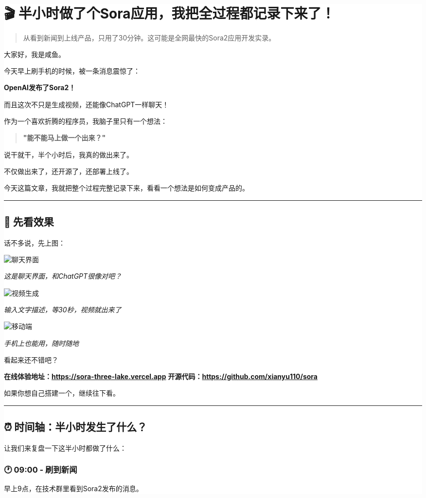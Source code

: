 # 🎬 半小时做了个Sora应用，我把全过程都记录下来了！

> 从看到新闻到上线产品，只用了30分钟。这可能是全网最快的Sora2应用开发实录。

大家好，我是咸鱼。

今天早上刷手机的时候，被一条消息震惊了：

**OpenAI发布了Sora2！**

而且这次不只是生成视频，还能像ChatGPT一样聊天！

作为一个喜欢折腾的程序员，我脑子里只有一个想法：

> **"能不能马上做一个出来？"**

说干就干，半个小时后，我真的做出来了。

不仅做出来了，还开源了，还部署上线了。

今天这篇文章，我就把整个过程完整记录下来，看看一个想法是如何变成产品的。

---

## 📱 先看效果

话不多说，先上图：

![聊天界面](https://restname.oss-cn-hangzhou.aliyuncs.com/image-20251001214738276.png)

*这是聊天界面，和ChatGPT很像对吧？*

![视频生成](https://restname.oss-cn-hangzhou.aliyuncs.com/image-20251001214800669.png)

*输入文字描述，等30秒，视频就出来了*

![移动端](https://restname.oss-cn-hangzhou.aliyuncs.com/image-20251001215925821.png)

*手机上也能用，随时随地*

看起来还不错吧？

**在线体验地址：https://sora-three-lake.vercel.app**
**开源代码：https://github.com/xianyu110/sora**

如果你想自己搭建一个，继续往下看。

---

## ⏰ 时间轴：半小时发生了什么？

让我们来复盘一下这半小时都做了什么：

### 🕐 09:00 - 刷到新闻

早上9点，在技术群里看到Sora2发布的消息。
